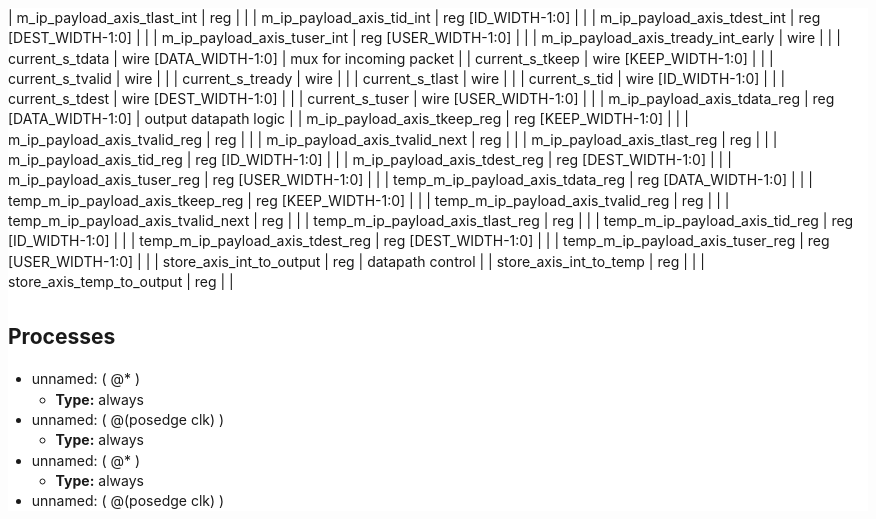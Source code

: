 | m_ip_payload_axis_tlast_int        | reg                   |                           |
| m_ip_payload_axis_tid_int          | reg  [ID_WIDTH-1:0]   |                           |
| m_ip_payload_axis_tdest_int        | reg  [DEST_WIDTH-1:0] |                           |
| m_ip_payload_axis_tuser_int        | reg  [USER_WIDTH-1:0] |                           |
| m_ip_payload_axis_tready_int_early | wire                  |                           |
| current_s_tdata                    | wire [DATA_WIDTH-1:0] |  mux for incoming packet  |
| current_s_tkeep                    | wire [KEEP_WIDTH-1:0] |                           |
| current_s_tvalid                   | wire                  |                           |
| current_s_tready                   | wire                  |                           |
| current_s_tlast                    | wire                  |                           |
| current_s_tid                      | wire [ID_WIDTH-1:0]   |                           |
| current_s_tdest                    | wire [DEST_WIDTH-1:0] |                           |
| current_s_tuser                    | wire [USER_WIDTH-1:0] |                           |
| m_ip_payload_axis_tdata_reg        | reg [DATA_WIDTH-1:0]  |  output datapath logic    |
| m_ip_payload_axis_tkeep_reg        | reg [KEEP_WIDTH-1:0]  |                           |
| m_ip_payload_axis_tvalid_reg       | reg                   |                           |
| m_ip_payload_axis_tvalid_next      | reg                   |                           |
| m_ip_payload_axis_tlast_reg        | reg                   |                           |
| m_ip_payload_axis_tid_reg          | reg [ID_WIDTH-1:0]    |                           |
| m_ip_payload_axis_tdest_reg        | reg [DEST_WIDTH-1:0]  |                           |
| m_ip_payload_axis_tuser_reg        | reg [USER_WIDTH-1:0]  |                           |
| temp_m_ip_payload_axis_tdata_reg   | reg [DATA_WIDTH-1:0]  |                           |
| temp_m_ip_payload_axis_tkeep_reg   | reg [KEEP_WIDTH-1:0]  |                           |
| temp_m_ip_payload_axis_tvalid_reg  | reg                   |                           |
| temp_m_ip_payload_axis_tvalid_next | reg                   |                           |
| temp_m_ip_payload_axis_tlast_reg   | reg                   |                           |
| temp_m_ip_payload_axis_tid_reg     | reg [ID_WIDTH-1:0]    |                           |
| temp_m_ip_payload_axis_tdest_reg   | reg [DEST_WIDTH-1:0]  |                           |
| temp_m_ip_payload_axis_tuser_reg   | reg [USER_WIDTH-1:0]  |                           |
| store_axis_int_to_output           | reg                   |  datapath control         |
| store_axis_int_to_temp             | reg                   |                           |
| store_axis_temp_to_output          | reg                   |                           |
## Processes
- unnamed: ( @* )
  - **Type:** always
- unnamed: ( @(posedge clk) )
  - **Type:** always
- unnamed: ( @* )
  - **Type:** always
- unnamed: ( @(posedge clk) )